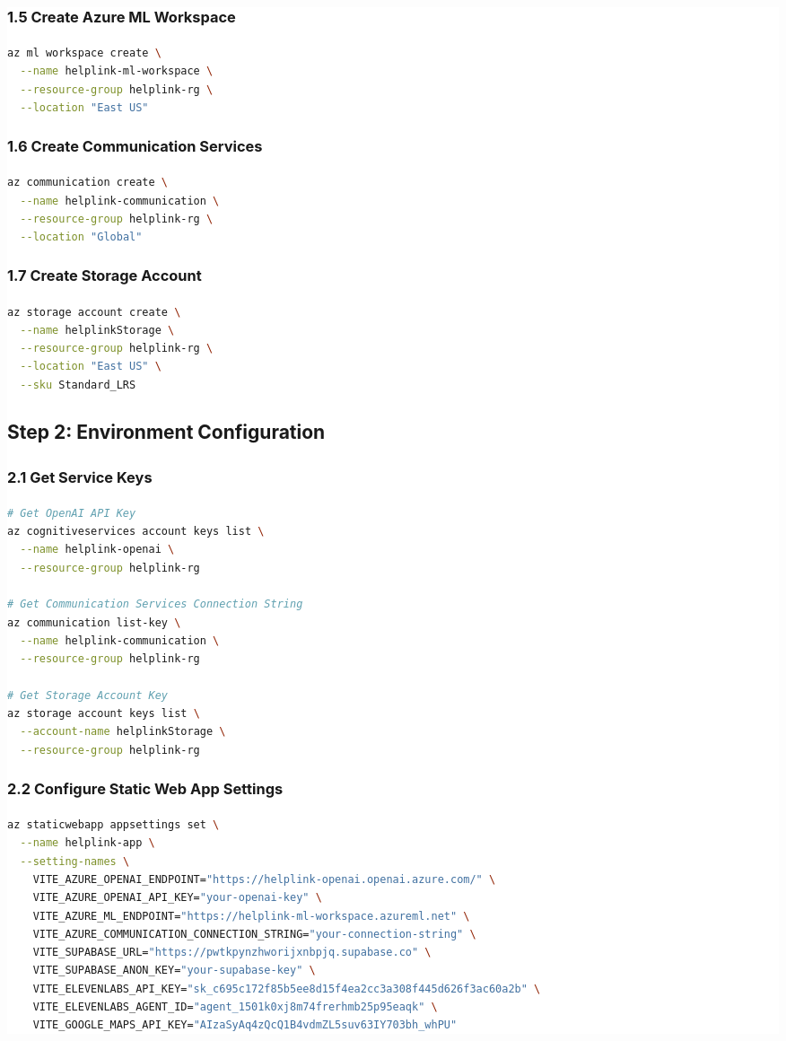 ### 1.5 Create Azure ML Workspace
```bash
az ml workspace create \
  --name helplink-ml-workspace \
  --resource-group helplink-rg \
  --location "East US"
```

### 1.6 Create Communication Services
```bash
az communication create \
  --name helplink-communication \
  --resource-group helplink-rg \
  --location "Global"
```

### 1.7 Create Storage Account
```bash
az storage account create \
  --name helplinkStorage \
  --resource-group helplink-rg \
  --location "East US" \
  --sku Standard_LRS
```

## Step 2: Environment Configuration

### 2.1 Get Service Keys
```bash
# Get OpenAI API Key
az cognitiveservices account keys list \
  --name helplink-openai \
  --resource-group helplink-rg

# Get Communication Services Connection String
az communication list-key \
  --name helplink-communication \
  --resource-group helplink-rg

# Get Storage Account Key
az storage account keys list \
  --account-name helplinkStorage \
  --resource-group helplink-rg
```

### 2.2 Configure Static Web App Settings
```bash
az staticwebapp appsettings set \
  --name helplink-app \
  --setting-names \
    VITE_AZURE_OPENAI_ENDPOINT="https://helplink-openai.openai.azure.com/" \
    VITE_AZURE_OPENAI_API_KEY="your-openai-key" \
    VITE_AZURE_ML_ENDPOINT="https://helplink-ml-workspace.azureml.net" \
    VITE_AZURE_COMMUNICATION_CONNECTION_STRING="your-connection-string" \
    VITE_SUPABASE_URL="https://pwtkpynzhworijxnbpjq.supabase.co" \
    VITE_SUPABASE_ANON_KEY="your-supabase-key" \
    VITE_ELEVENLABS_API_KEY="sk_c695c172f85b5ee8d15f4ea2cc3a308f445d626f3ac60a2b" \
    VITE_ELEVENLABS_AGENT_ID="agent_1501k0xj8m74frerhmb25p95eaqk" \
    VITE_GOOGLE_MAPS_API_KEY="AIzaSyAq4zQcQ1B4vdmZL5suv63IY703bh_whPU"
```
